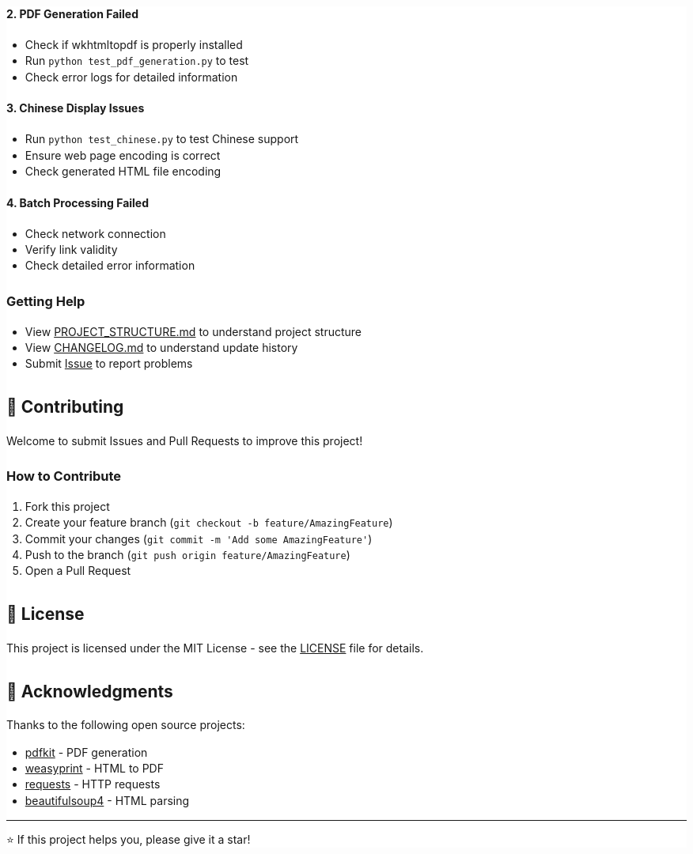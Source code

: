 #### 2. PDF Generation Failed
- Check if wkhtmltopdf is properly installed
- Run `python test_pdf_generation.py` to test
- Check error logs for detailed information

#### 3. Chinese Display Issues
- Run `python test_chinese.py` to test Chinese support
- Ensure web page encoding is correct
- Check generated HTML file encoding

#### 4. Batch Processing Failed
- Check network connection
- Verify link validity
- Check detailed error information

### Getting Help
- View [PROJECT_STRUCTURE.md](PROJECT_STRUCTURE.md) to understand project structure
- View [CHANGELOG.md](CHANGELOG.md) to understand update history
- Submit [Issue](https://github.com/yourusername/web-to-pdf-tool/issues) to report problems

## 🤝 Contributing

Welcome to submit Issues and Pull Requests to improve this project!

### How to Contribute
1. Fork this project
2. Create your feature branch (`git checkout -b feature/AmazingFeature`)
3. Commit your changes (`git commit -m 'Add some AmazingFeature'`)
4. Push to the branch (`git push origin feature/AmazingFeature`)
5. Open a Pull Request

## 📄 License

This project is licensed under the MIT License - see the [LICENSE](LICENSE) file for details.

## 🙏 Acknowledgments

Thanks to the following open source projects:
- [pdfkit](https://github.com/JazzCore/python-pdfkit) - PDF generation
- [weasyprint](https://github.com/Kozea/WeasyPrint) - HTML to PDF
- [requests](https://github.com/psf/requests) - HTTP requests
- [beautifulsoup4](https://www.crummy.com/software/BeautifulSoup/) - HTML parsing

---

⭐ If this project helps you, please give it a star! 